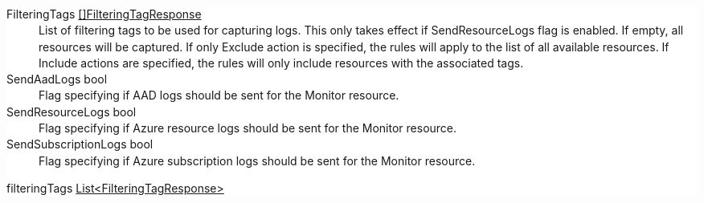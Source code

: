 </pulumi-choosable>
</div>

<div>
<pulumi-choosable type="language" values="go">
<dl class="resources-properties"><dt class="property-optional"
            title="Optional">
        <span id="filteringtags_go">
<a data-swiftype-name="resource-property" data-swiftype-type="text" href="#filteringtags_go" style="color: inherit; text-decoration: inherit;">Filtering<wbr>Tags</a>
</span>
        <span class="property-indicator"></span>
        <span class="property-type"><a href="#filteringtagresponse">[]Filtering<wbr>Tag<wbr>Response</a></span>
    </dt>
    <dd>List of filtering tags to be used for capturing logs. This only takes effect if SendResourceLogs flag is enabled. If empty, all resources will be captured. If only Exclude action is specified, the rules will apply to the list of all available resources. If Include actions are specified, the rules will only include resources with the associated tags.</dd><dt class="property-optional"
            title="Optional">
        <span id="sendaadlogs_go">
<a data-swiftype-name="resource-property" data-swiftype-type="text" href="#sendaadlogs_go" style="color: inherit; text-decoration: inherit;">Send<wbr>Aad<wbr>Logs</a>
</span>
        <span class="property-indicator"></span>
        <span class="property-type">bool</span>
    </dt>
    <dd>Flag specifying if AAD logs should be sent for the Monitor resource.</dd><dt class="property-optional"
            title="Optional">
        <span id="sendresourcelogs_go">
<a data-swiftype-name="resource-property" data-swiftype-type="text" href="#sendresourcelogs_go" style="color: inherit; text-decoration: inherit;">Send<wbr>Resource<wbr>Logs</a>
</span>
        <span class="property-indicator"></span>
        <span class="property-type">bool</span>
    </dt>
    <dd>Flag specifying if Azure resource logs should be sent for the Monitor resource.</dd><dt class="property-optional"
            title="Optional">
        <span id="sendsubscriptionlogs_go">
<a data-swiftype-name="resource-property" data-swiftype-type="text" href="#sendsubscriptionlogs_go" style="color: inherit; text-decoration: inherit;">Send<wbr>Subscription<wbr>Logs</a>
</span>
        <span class="property-indicator"></span>
        <span class="property-type">bool</span>
    </dt>
    <dd>Flag specifying if Azure subscription logs should be sent for the Monitor resource.</dd></dl>
</pulumi-choosable>
</div>

<div>
<pulumi-choosable type="language" values="java">
<dl class="resources-properties"><dt class="property-optional"
            title="Optional">
        <span id="filteringtags_java">
<a data-swiftype-name="resource-property" data-swiftype-type="text" href="#filteringtags_java" style="color: inherit; text-decoration: inherit;">filtering<wbr>Tags</a>
</span>
        <span class="property-indicator"></span>
        <span class="property-type"><a href="#filteringtagresponse">List&lt;Filtering<wbr>Tag<wbr>Response&gt;</a></span>
    </dt>